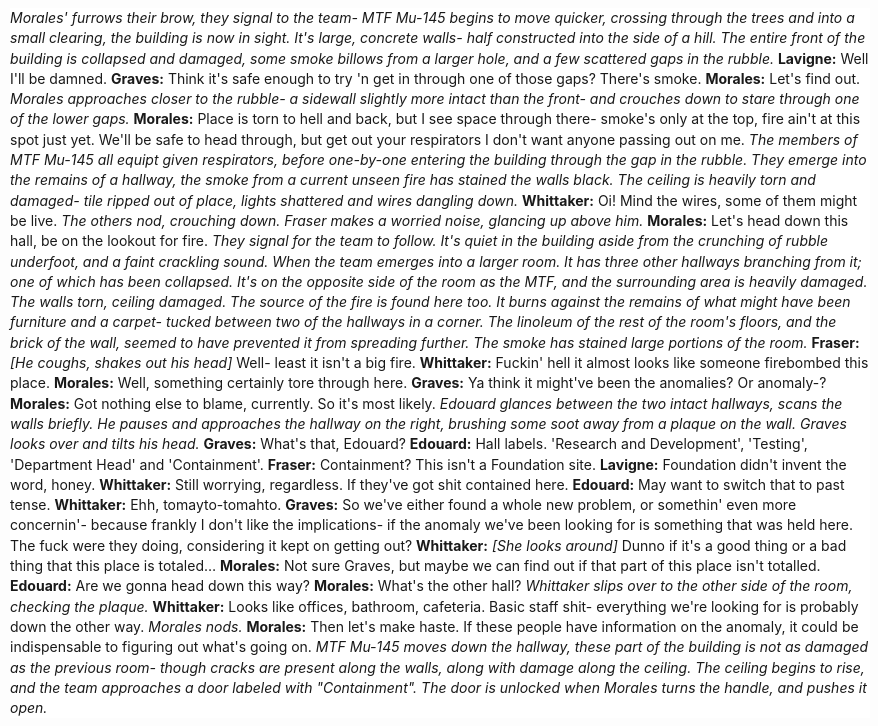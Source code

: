 _Morales' furrows their brow, they signal to the team- MTF Mu-145 begins to move quicker, crossing through the trees and into a small clearing, the building is now in sight._
_It's large, concrete walls- half constructed into the side of a hill. The entire front of the building is collapsed and damaged, some smoke billows from a larger hole, and a few scattered gaps in the rubble._
**Lavigne:** Well I'll be damned.
**Graves:** Think it's safe enough to try 'n get in through one of those gaps? There's smoke.
**Morales:** Let's find out.
_Morales approaches closer to the rubble- a sidewall slightly more intact than the front- and crouches down to stare through one of the lower gaps._
**Morales:** Place is torn to hell and back, but I see space through there- smoke's only at the top, fire ain't at this spot just yet. We'll be safe to head through, but get out your respirators I don't want anyone passing out on me.
_The members of MTF Mu-145 all equipt given respirators, before one-by-one entering the building through the gap in the rubble._
_They emerge into the remains of a hallway, the smoke from a current unseen fire has stained the walls black. The ceiling is heavily torn and damaged- tile ripped out of place, lights shattered and wires dangling down._
**Whittaker:** Oi! Mind the wires, some of them might be live.
_The others nod, crouching down. Fraser makes a worried noise, glancing up above him._
**Morales:** Let's head down this hall, be on the lookout for fire.
_They signal for the team to follow. It's quiet in the building aside from the crunching of rubble underfoot, and a faint crackling sound. When the team emerges into a larger room. It has three other hallways branching from it; one of which has been collapsed. It's on the opposite side of the room as the MTF, and the surrounding area is heavily damaged. The walls torn, ceiling damaged. The source of the fire is found here too. It burns against the remains of what might have been furniture and a carpet- tucked between two of the hallways in a corner. The linoleum of the rest of the room's floors, and the brick of the wall, seemed to have prevented it from spreading further. The smoke has stained large portions of the room._
**Fraser:** _[He coughs, shakes out his head]_ Well- least it isn't a big fire.
**Whittaker:** Fuckin' hell it almost looks like someone firebombed this place.
**Morales:** Well, something certainly tore through here.
**Graves:** Ya think it might've been the anomalies? Or anomaly-?
**Morales:** Got nothing else to blame, currently. So it's most likely.
_Edouard glances between the two intact hallways, scans the walls briefly. He pauses and approaches the hallway on the right, brushing some soot away from a plaque on the wall. Graves looks over and tilts his head._
**Graves:** What's that, Edouard?
**Edouard:** Hall labels. 'Research and Development', 'Testing', 'Department Head' and 'Containment'.
**Fraser:** Containment? This isn't a Foundation site.
**Lavigne:** Foundation didn't invent the word, honey.
**Whittaker:** Still worrying, regardless. If they've got shit contained here.
**Edouard:** May want to switch that to past tense.
**Whittaker:** Ehh, tomayto-tomahto.
**Graves:** So we've either found a whole new problem, or somethin' even more concernin'- because frankly I don't like the implications- if the anomaly we've been looking for is something that was held here. The fuck were they doing, considering it kept on getting out?
**Whittaker:** _[She looks around]_ Dunno if it's a good thing or a bad thing that this place is totaled…
**Morales:** Not sure Graves, but maybe we can find out if that part of this place isn't totalled.
**Edouard:** Are we gonna head down this way?
**Morales:** What's the other hall?
_Whittaker slips over to the other side of the room, checking the plaque._
**Whittaker:** Looks like offices, bathroom, cafeteria. Basic staff shit- everything we're looking for is probably down the other way.
_Morales nods._
**Morales:** Then let's make haste. If these people have information on the anomaly, it could be indispensable to figuring out what's going on.
_MTF Mu-145 moves down the hallway, these part of the building is not as damaged as the previous room- though cracks are present along the walls, along with damage along the ceiling. The ceiling begins to rise, and the team approaches a door labeled with "Containment". The door is unlocked when Morales turns the handle, and pushes it open._